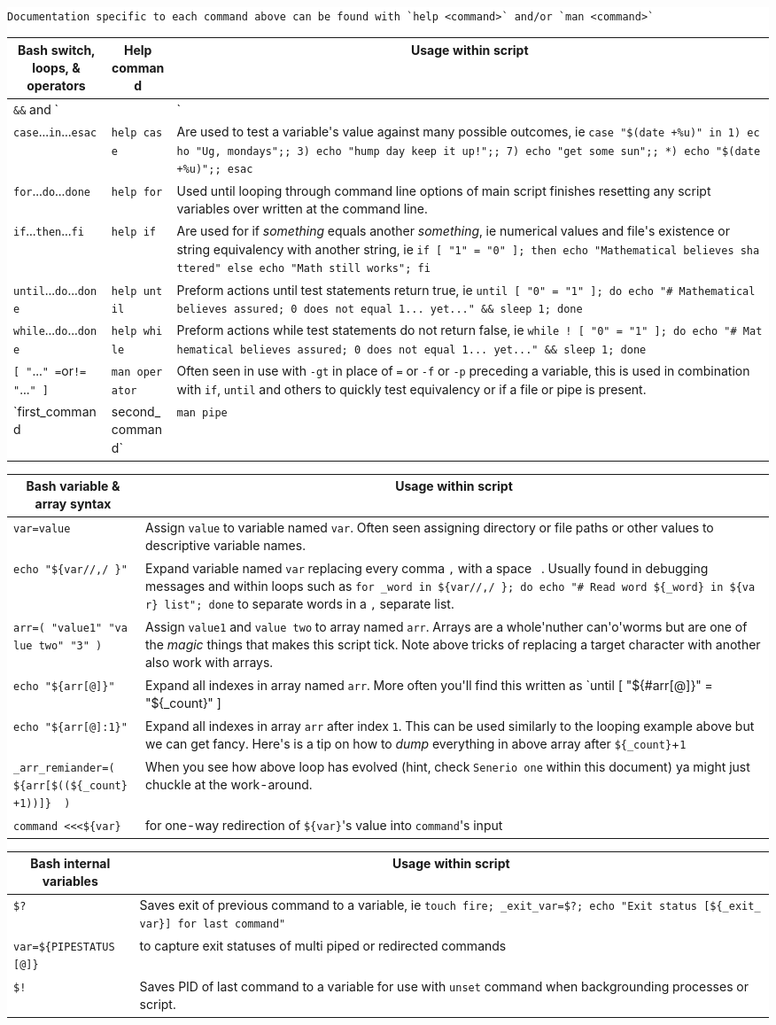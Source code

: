	Documentation specific to each command above can be found with `help <command>` and/or `man <command>`

 Bash switch, loops, & operators  | Help command   | Usage within script
----------------------------------|----------------|--------------------
 `&&` and `||`                    | `man operator` | Are *short-handed* tests for success or failure, known as "and"s & "or"s, ie `first command && second command` vs `first command || second command` will operate differently based upon `first command`'s exit status.
 `case`...`in`...`esac`           | `help case`    | Are used to test a variable's value against many possible outcomes, ie `case "$(date +%u)" in 1) echo "Ug, mondays";; 3) echo "hump day keep it up!";; 7) echo "get some sun";; *) echo "$(date +%u)";; esac`
 `for`...`do`...`done`            | `help for`     | Used until looping through command line options of main script finishes resetting any script variables over written at the command line.
 `if`...`then`...`fi`             | `help if`      | Are used for if *something* equals another *something*, ie numerical values and file's existence or string equivalency with another string, ie `if [ "1" = "0" ]; then echo "Mathematical believes shattered" else echo "Math still works"; fi`
 `until`...`do`...`done`          | `help until`   | Preform actions until test statements return true, ie `until [ "0" = "1" ]; do echo "# Mathematical believes assured; 0 does not equal 1... yet..." && sleep 1; done`
 `while`...`do`...`done`          | `help while`   | Preform actions while test statements do not return false, ie `while ! [ "0" = "1" ]; do echo "# Mathematical believes assured; 0 does not equal 1... yet..." && sleep 1; done`
 `[ "`...`" =`or`!= "`...`" ]`    | `man operator` | Often seen in use with `-gt` in place of `=` or `-f` or `-p` preceding a variable, this is used in combination with `if`, `until` and others to quickly test equivalency or if a file or pipe is present.
 `first_command | second_command` | `man pipe`    | for anonymous piping output of `first_command` into input of `second_command`


 Bash variable & array syntax                   | Usage within script
------------------------------------------------|--------------------
 `var=value`                                    | Assign `value` to variable named `var`. Often seen assigning directory or file paths or other values to descriptive variable names.
 `echo "${var//,/ }"`                           | Expand variable named `var` replacing every comma `,` with a space ` `. Usually found in debugging messages and within loops such as `for _word in ${var//,/ }; do echo "# Read word ${_word} in ${var} list"; done` to separate words in a `,` separate list.
 `arr=( "value1" "value two" "3" )`             | Assign `value1` and `value two` to array named `arr`. Arrays are a whole'nuther can'o'worms but are one of the *magic* things that makes this script tick. Note above tricks of replacing a target character with another also work with arrays.
 `echo "${arr[@]}"`                             | Expand all indexes in array named `arr`. More often you'll find this written as `until [ "${#arr[@]}" = "${_count}" ] || [ "${arr[${_count}]}" = "${_quit_line}" ]; do echo "# Doing stuff to ${arr[${_count}]}" && let _count++; done` to loop through an indexed array much like a `for` loop would loop over a list.
 `echo "${arr[@]:1}"`                           | Expand all indexes in array `arr` after index `1`. This can be used similarly to the looping example above but we can get fancy. Here's is a tip on how to *dump* everything in above array after `${_count}`+`1`
 `_arr_remiander=( ${arr[$((${_count}+1))]}  )` | When you see how above loop has evolved (hint, check `Senerio one` within this document) ya might just chuckle at the work-around.
 `command <<<${var}`                            | for one-way redirection of `${var}`'s value into `command`'s input

 Bash internal variables | Usage within script
-------------------------|--------------------
 `$?`                    | Saves exit of previous command to a variable, ie `touch fire; _exit_var=$?; echo "Exit status [${_exit_var}] for last command"`
 `var=${PIPESTATUS[@]}`  | to capture exit statuses of multi piped or redirected commands
 `$!`                    | Saves PID of last command to a variable for use with `unset` command when backgrounding processes or script.
